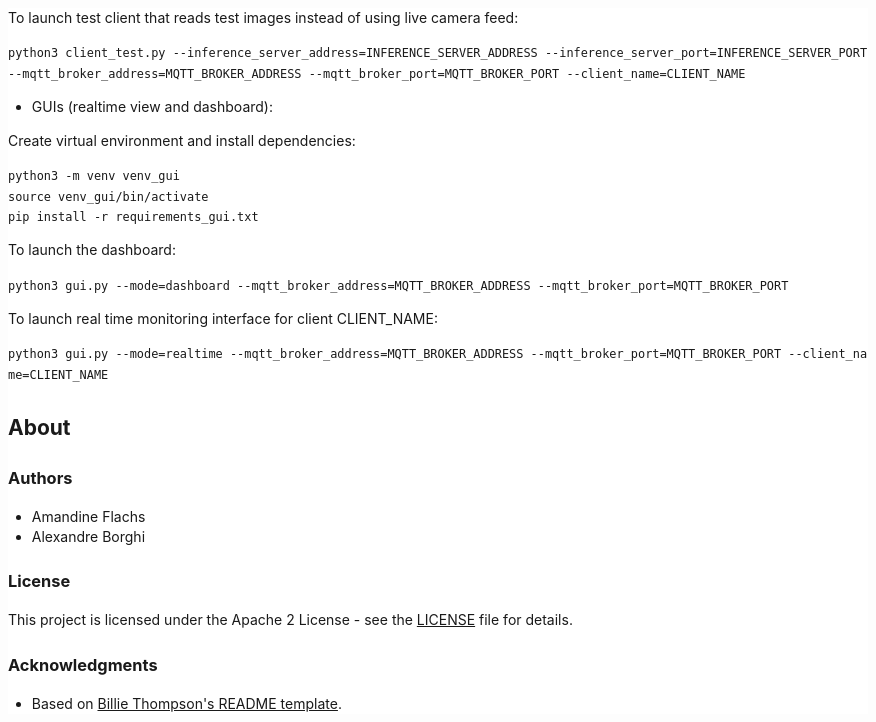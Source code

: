 To launch test client that reads test images instead of using live camera feed:

```
python3 client_test.py --inference_server_address=INFERENCE_SERVER_ADDRESS --inference_server_port=INFERENCE_SERVER_PORT --mqtt_broker_address=MQTT_BROKER_ADDRESS --mqtt_broker_port=MQTT_BROKER_PORT --client_name=CLIENT_NAME
```

* GUIs (realtime view and dashboard):

Create virtual environment and install dependencies:

```
python3 -m venv venv_gui
source venv_gui/bin/activate
pip install -r requirements_gui.txt
```

To launch the dashboard:

```
python3 gui.py --mode=dashboard --mqtt_broker_address=MQTT_BROKER_ADDRESS --mqtt_broker_port=MQTT_BROKER_PORT
```

To launch real time monitoring interface for client CLIENT_NAME:

```
python3 gui.py --mode=realtime --mqtt_broker_address=MQTT_BROKER_ADDRESS --mqtt_broker_port=MQTT_BROKER_PORT --client_name=CLIENT_NAME
```



## About

### Authors

- Amandine Flachs
- Alexandre Borghi

### License

This project is licensed under the Apache 2 License - see the [LICENSE](LICENSE) file for details.

### Acknowledgments

- Based on [Billie Thompson's README template](https://gist.github.com/PurpleBooth/109311bb0361f32d87a2).

